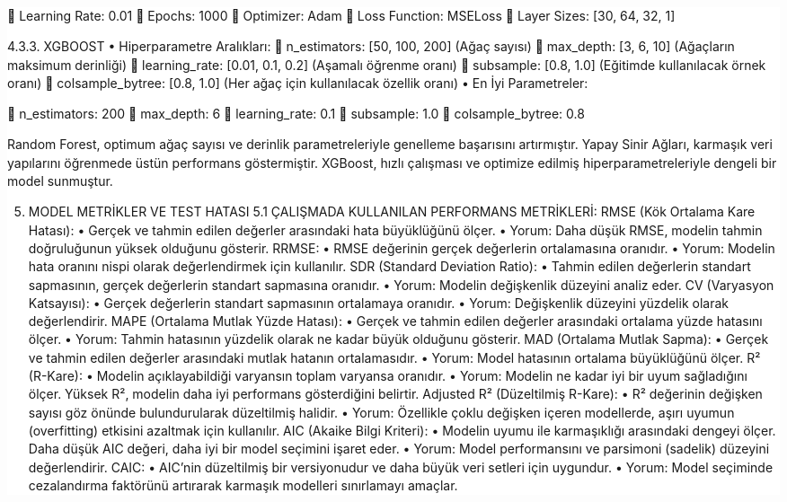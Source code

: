 	Learning Rate: 0.01
	Epochs: 1000
	Optimizer: Adam
	Loss Function: MSELoss
	Layer Sizes: [30, 64, 32, 1]
 

4.3.3. XGBOOST
•	Hiperparametre Aralıkları:
	n_estimators: [50, 100, 200] (Ağaç sayısı)
	max_depth: [3, 6, 10] (Ağaçların maksimum derinliği)
	learning_rate: [0.01, 0.1, 0.2] (Aşamalı öğrenme oranı)
	subsample: [0.8, 1.0] (Eğitimde kullanılacak örnek oranı)
	colsample_bytree: [0.8, 1.0] (Her ağaç için kullanılacak özellik oranı)
•	En İyi Parametreler:
 
	n_estimators: 200
	max_depth: 6
	learning_rate: 0.1
	subsample: 1.0
	colsample_bytree: 0.8
 


Random Forest, optimum ağaç sayısı ve derinlik parametreleriyle genelleme başarısını artırmıştır.
Yapay Sinir Ağları, karmaşık veri yapılarını öğrenmede üstün performans göstermiştir.
XGBoost, hızlı çalışması ve optimize edilmiş hiperparametreleriyle dengeli bir model sunmuştur.




5. MODEL METRİKLER VE TEST HATASI
5.1 ÇALIŞMADA KULLANILAN PERFORMANS METRİKLERİ:
RMSE (Kök Ortalama Kare Hatası):
•	Gerçek ve tahmin edilen değerler arasındaki hata büyüklüğünü ölçer.
•	Yorum: Daha düşük RMSE, modelin tahmin doğruluğunun yüksek olduğunu gösterir.
RRMSE:
•	RMSE değerinin gerçek değerlerin ortalamasına oranıdır.
•	Yorum: Modelin hata oranını nispi olarak değerlendirmek için kullanılır.
SDR (Standard Deviation Ratio):
•	Tahmin edilen değerlerin standart sapmasının, gerçek değerlerin standart sapmasına oranıdır.
•	Yorum: Modelin değişkenlik düzeyini analiz eder.
CV (Varyasyon Katsayısı):
•	Gerçek değerlerin standart sapmasının ortalamaya oranıdır.
•	Yorum: Değişkenlik düzeyini yüzdelik olarak değerlendirir.
MAPE (Ortalama Mutlak Yüzde Hatası):
•	Gerçek ve tahmin edilen değerler arasındaki ortalama yüzde hatasını ölçer.
•	Yorum: Tahmin hatasının yüzdelik olarak ne kadar büyük olduğunu gösterir.
MAD (Ortalama Mutlak Sapma):
•	Gerçek ve tahmin edilen değerler arasındaki mutlak hatanın ortalamasıdır.
•	Yorum: Model hatasının ortalama büyüklüğünü ölçer.
R² (R-Kare):
•	Modelin açıklayabildiği varyansın toplam varyansa oranıdır.
•	Yorum: Modelin ne kadar iyi bir uyum sağladığını ölçer. Yüksek R², modelin daha iyi performans gösterdiğini belirtir.
Adjusted R² (Düzeltilmiş R-Kare):
•	R² değerinin değişken sayısı göz önünde bulundurularak düzeltilmiş halidir.
•	Yorum: Özellikle çoklu değişken içeren modellerde, aşırı uyumun (overfitting) etkisini azaltmak için kullanılır.
AIC (Akaike Bilgi Kriteri):
•	Modelin uyumu ile karmaşıklığı arasındaki dengeyi ölçer. Daha düşük AIC değeri, daha iyi bir model seçimini işaret eder.
•	Yorum: Model performansını ve parsimoni (sadelik) düzeyini değerlendirir.
CAIC:
•	AIC’nin düzeltilmiş bir versiyonudur ve daha büyük veri setleri için uygundur.
•	Yorum: Model seçiminde cezalandırma faktörünü artırarak karmaşık modelleri sınırlamayı amaçlar.

